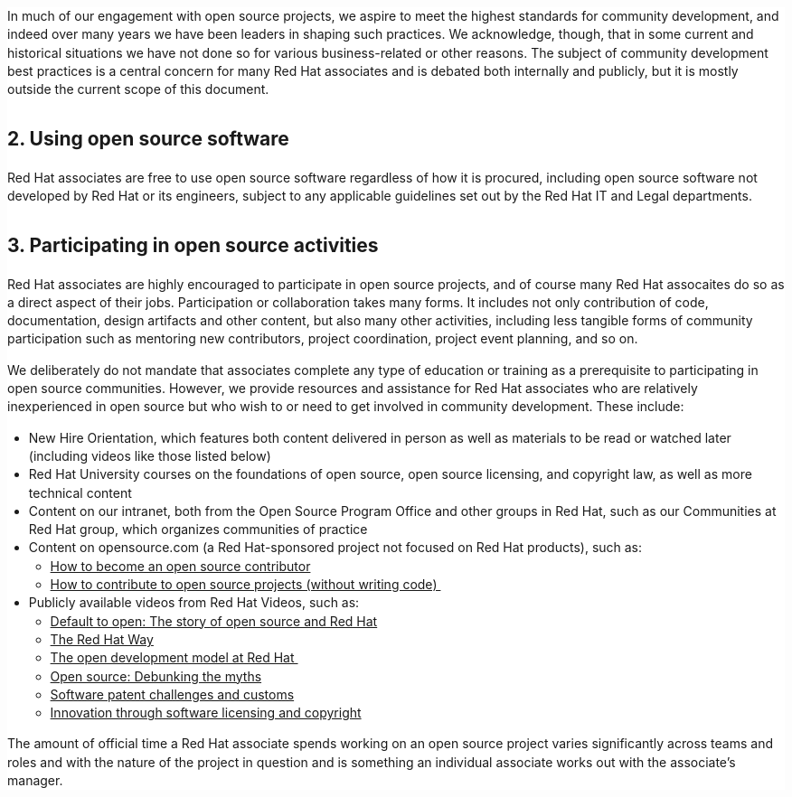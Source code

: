 In much of our engagement with open source projects, we aspire to meet the highest standards for community development, and indeed over many years we have been leaders in shaping such practices. We acknowledge, though, that in some current and historical situations we have not done so for various business-related or other reasons. The subject of community development best practices is a central concern for many Red Hat associates and is debated both internally and publicly, but it is mostly outside the current scope of this document.

## 2. Using open source software

Red Hat associates are free to use open source software regardless of how it is procured, including open source software not developed by Red Hat or its engineers, subject to any applicable guidelines set out by the Red Hat IT and Legal departments.

## 3. Participating in open source activities 

Red Hat associates are highly encouraged to participate in open source projects, and of course many Red Hat assocaites do so as a direct aspect of their jobs. Participation or collaboration takes many forms. It includes not only contribution of code, documentation, design artifacts and other content, but also many other activities, including less tangible forms of community participation such as mentoring new contributors, project coordination, project event planning, and so on.

We deliberately do not mandate that associates complete any type of education or training as a prerequisite to participating in open source communities. However, we provide resources and assistance for Red Hat associates who are relatively inexperienced in open source but who wish to or need to get involved in community development. These include:

-   New Hire Orientation, which features both content delivered in person as well as materials to be read or watched later (including videos like those listed below)
-   Red Hat University courses on the foundations of open source, open source licensing, and copyright law, as well as more technical content 
-   Content on our intranet, both from the Open Source Program Office and other groups in Red Hat, such as our Communities at Red Hat group, which organizes communities of practice
-   Content on opensource.com (a Red Hat-sponsored project not focused on Red Hat products), such as:
    -   [How to become an open source contributor](https://opensource.com/life/11/3/how-become-amazing-contributor-open-source-project)
    -   [How to contribute to open source projects (without writing code) ](https://opensource.com/life/13/10/ten-ways-open-source-projects)
-   Publicly available videos from Red Hat Videos, such as: 
    -   [Default to open: The story of open source and Red Hat](https://www.youtube.com/watch?v=vhYMRtqvMg8)
    -   [The Red Hat Way](https://www.youtube.com/watch?v=ySyPIoyXJ-k)
    -   [The open development model at Red Hat ](https://www.youtube.com/watch?v=IzbM6uLyoao)
    -   [Open source: Debunking the myths](https://www.youtube.com/watch?v=cEfdSSfyMGs)
    -   [Software patent challenges and customs](https://www.youtube.com/watch?v=6g21E217F5s&list=PL3E0045A63B4E77A1&index=28&t=0s)
    -   [Innovation through software licensing and copyright](https://www.youtube.com/watch?v=DDxsDDFfb1g&list=PL3E0045A63B4E77A1&index=25&t=0s)

The amount of official time a Red Hat associate spends working on an open source project varies significantly across teams and roles and with the nature of the project in question and is something an individual associate works out with the associate’s manager. 
